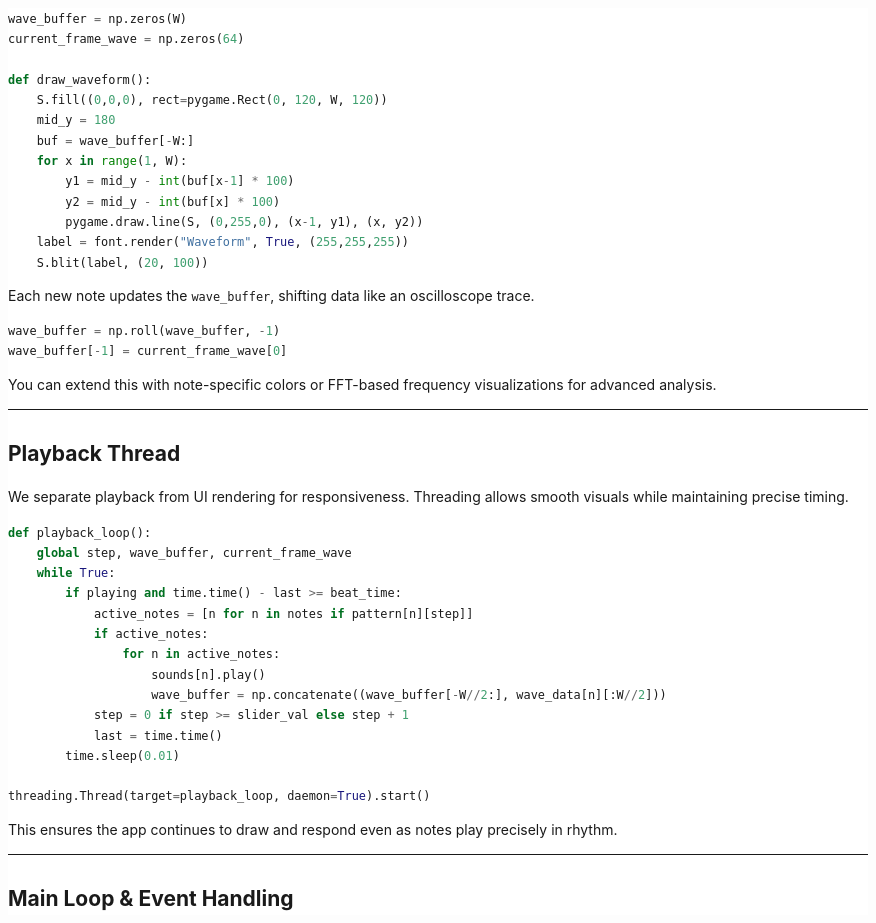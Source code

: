 ```python
wave_buffer = np.zeros(W)
current_frame_wave = np.zeros(64)

def draw_waveform():
    S.fill((0,0,0), rect=pygame.Rect(0, 120, W, 120))
    mid_y = 180
    buf = wave_buffer[-W:]
    for x in range(1, W):
        y1 = mid_y - int(buf[x-1] * 100)
        y2 = mid_y - int(buf[x] * 100)
        pygame.draw.line(S, (0,255,0), (x-1, y1), (x, y2))
    label = font.render("Waveform", True, (255,255,255))
    S.blit(label, (20, 100))
```

Each new note updates the `wave_buffer`, shifting data like an oscilloscope trace.

```python
wave_buffer = np.roll(wave_buffer, -1)
wave_buffer[-1] = current_frame_wave[0]
```

You can extend this with note-specific colors or FFT-based frequency visualizations for advanced analysis.

---

## Playback Thread

We separate playback from UI rendering for responsiveness. Threading allows smooth visuals while maintaining precise timing.

```python
def playback_loop():
    global step, wave_buffer, current_frame_wave
    while True:
        if playing and time.time() - last >= beat_time:
            active_notes = [n for n in notes if pattern[n][step]]
            if active_notes:
                for n in active_notes:
                    sounds[n].play()
                    wave_buffer = np.concatenate((wave_buffer[-W//2:], wave_data[n][:W//2]))
            step = 0 if step >= slider_val else step + 1
            last = time.time()
        time.sleep(0.01)

threading.Thread(target=playback_loop, daemon=True).start()
```

This ensures the app continues to draw and respond even as notes play precisely in rhythm.

---

## Main Loop & Event Handling
